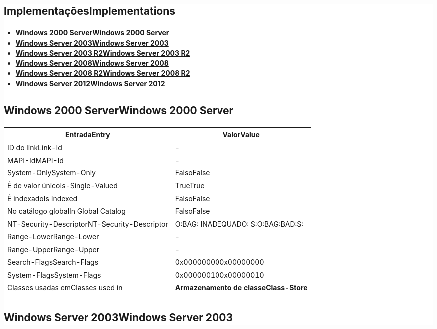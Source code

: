 

## <a name="implementations"></a><span data-ttu-id="b787d-122">Implementações</span><span class="sxs-lookup"><span data-stu-id="b787d-122">Implementations</span></span>

-   [<span data-ttu-id="b787d-123">**Windows 2000 Server**</span><span class="sxs-lookup"><span data-stu-id="b787d-123">**Windows 2000 Server**</span></span>](#windows-2000-server)
-   [<span data-ttu-id="b787d-124">**Windows Server 2003**</span><span class="sxs-lookup"><span data-stu-id="b787d-124">**Windows Server 2003**</span></span>](#windows-server-2003)
-   [<span data-ttu-id="b787d-125">**Windows Server 2003 R2**</span><span class="sxs-lookup"><span data-stu-id="b787d-125">**Windows Server 2003 R2**</span></span>](#windows-server-2003-r2)
-   [<span data-ttu-id="b787d-126">**Windows Server 2008**</span><span class="sxs-lookup"><span data-stu-id="b787d-126">**Windows Server 2008**</span></span>](#windows-server-2008)
-   [<span data-ttu-id="b787d-127">**Windows Server 2008 R2**</span><span class="sxs-lookup"><span data-stu-id="b787d-127">**Windows Server 2008 R2**</span></span>](#windows-server-2008-r2)
-   [<span data-ttu-id="b787d-128">**Windows Server 2012**</span><span class="sxs-lookup"><span data-stu-id="b787d-128">**Windows Server 2012**</span></span>](#windows-server-2012)

## <a name="windows-2000-server"></a><span data-ttu-id="b787d-129">Windows 2000 Server</span><span class="sxs-lookup"><span data-stu-id="b787d-129">Windows 2000 Server</span></span>



| <span data-ttu-id="b787d-130">Entrada</span><span class="sxs-lookup"><span data-stu-id="b787d-130">Entry</span></span> | <span data-ttu-id="b787d-131">Valor</span><span class="sxs-lookup"><span data-stu-id="b787d-131">Value</span></span> |
|------------------------|------------------------------------------------|
| <span data-ttu-id="b787d-132">ID do link</span><span class="sxs-lookup"><span data-stu-id="b787d-132">Link-Id</span></span>                | \-                                             |
| <span data-ttu-id="b787d-133">MAPI-Id</span><span class="sxs-lookup"><span data-stu-id="b787d-133">MAPI-Id</span></span>                | \-                                             |
| <span data-ttu-id="b787d-134">System-Only</span><span class="sxs-lookup"><span data-stu-id="b787d-134">System-Only</span></span>            | <span data-ttu-id="b787d-135">Falso</span><span class="sxs-lookup"><span data-stu-id="b787d-135">False</span></span>                                          |
| <span data-ttu-id="b787d-136">É de valor único</span><span class="sxs-lookup"><span data-stu-id="b787d-136">Is-Single-Valued</span></span>       | <span data-ttu-id="b787d-137">True</span><span class="sxs-lookup"><span data-stu-id="b787d-137">True</span></span>                                           |
| <span data-ttu-id="b787d-138">É indexado</span><span class="sxs-lookup"><span data-stu-id="b787d-138">Is Indexed</span></span>             | <span data-ttu-id="b787d-139">Falso</span><span class="sxs-lookup"><span data-stu-id="b787d-139">False</span></span>                                          |
| <span data-ttu-id="b787d-140">No catálogo global</span><span class="sxs-lookup"><span data-stu-id="b787d-140">In Global Catalog</span></span>      | <span data-ttu-id="b787d-141">Falso</span><span class="sxs-lookup"><span data-stu-id="b787d-141">False</span></span>                                          |
| <span data-ttu-id="b787d-142">NT-Security-Descriptor</span><span class="sxs-lookup"><span data-stu-id="b787d-142">NT-Security-Descriptor</span></span> | <span data-ttu-id="b787d-143">O:BAG: INADEQUADO: S:</span><span class="sxs-lookup"><span data-stu-id="b787d-143">O:BAG:BAD:S:</span></span>                                   |
| <span data-ttu-id="b787d-144">Range-Lower</span><span class="sxs-lookup"><span data-stu-id="b787d-144">Range-Lower</span></span>            | \-                                             |
| <span data-ttu-id="b787d-145">Range-Upper</span><span class="sxs-lookup"><span data-stu-id="b787d-145">Range-Upper</span></span>            | \-                                             |
| <span data-ttu-id="b787d-146">Search-Flags</span><span class="sxs-lookup"><span data-stu-id="b787d-146">Search-Flags</span></span>           | <span data-ttu-id="b787d-147">0x00000000</span><span class="sxs-lookup"><span data-stu-id="b787d-147">0x00000000</span></span>                                     |
| <span data-ttu-id="b787d-148">System-Flags</span><span class="sxs-lookup"><span data-stu-id="b787d-148">System-Flags</span></span>           | <span data-ttu-id="b787d-149">0x00000010</span><span class="sxs-lookup"><span data-stu-id="b787d-149">0x00000010</span></span>                                     |
| <span data-ttu-id="b787d-150">Classes usadas em</span><span class="sxs-lookup"><span data-stu-id="b787d-150">Classes used in</span></span>        | [<span data-ttu-id="b787d-151">**Armazenamento de classe**</span><span class="sxs-lookup"><span data-stu-id="b787d-151">**Class-Store**</span></span>](c-classstore.md)<br/> |



## <a name="windows-server-2003"></a><span data-ttu-id="b787d-152">Windows Server 2003</span><span class="sxs-lookup"><span data-stu-id="b787d-152">Windows Server 2003</span></span>
